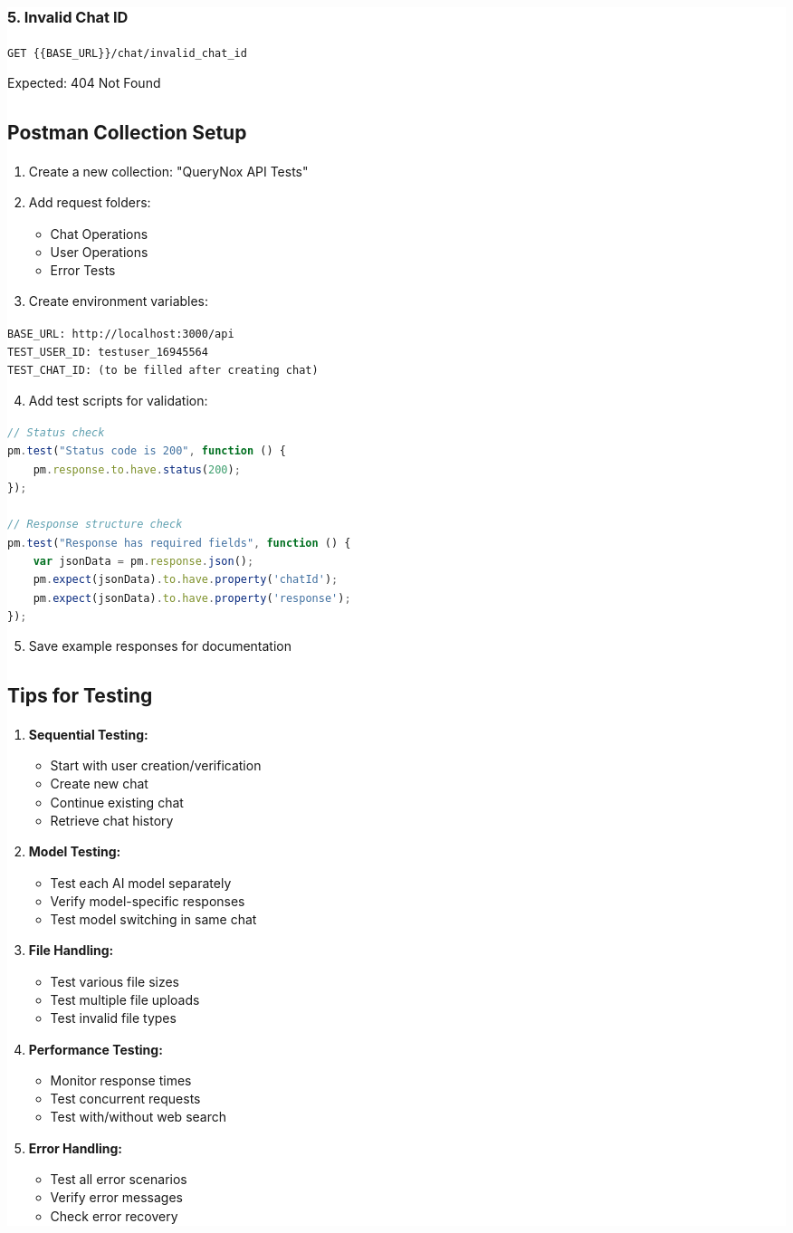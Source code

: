 ### 5. Invalid Chat ID
```http
GET {{BASE_URL}}/chat/invalid_chat_id
```
Expected: 404 Not Found

## Postman Collection Setup

1. Create a new collection: "QueryNox API Tests"

2. Add request folders:
   - Chat Operations
   - User Operations
   - Error Tests

3. Create environment variables:
```
BASE_URL: http://localhost:3000/api
TEST_USER_ID: testuser_16945564
TEST_CHAT_ID: (to be filled after creating chat)
```

4. Add test scripts for validation:
```javascript
// Status check
pm.test("Status code is 200", function () {
    pm.response.to.have.status(200);
});

// Response structure check
pm.test("Response has required fields", function () {
    var jsonData = pm.response.json();
    pm.expect(jsonData).to.have.property('chatId');
    pm.expect(jsonData).to.have.property('response');
});
```

5. Save example responses for documentation

## Tips for Testing

1. **Sequential Testing:**
   - Start with user creation/verification
   - Create new chat
   - Continue existing chat
   - Retrieve chat history

2. **Model Testing:**
   - Test each AI model separately
   - Verify model-specific responses
   - Test model switching in same chat

3. **File Handling:**
   - Test various file sizes
   - Test multiple file uploads
   - Test invalid file types

4. **Performance Testing:**
   - Monitor response times
   - Test concurrent requests
   - Test with/without web search

5. **Error Handling:**
   - Test all error scenarios
   - Verify error messages
   - Check error recovery 